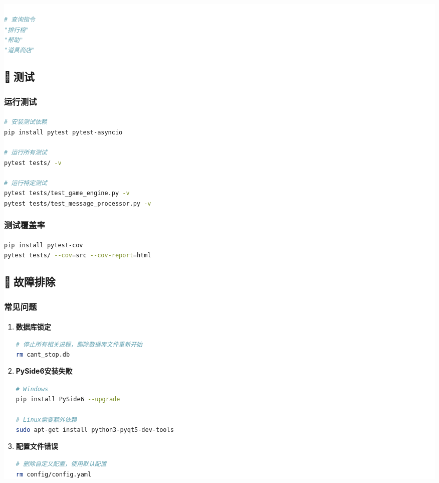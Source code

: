 ```python

# 查询指令
"排行榜"
"帮助"
"道具商店"
```

## 🧪 测试

### 运行测试

```bash
# 安装测试依赖
pip install pytest pytest-asyncio

# 运行所有测试
pytest tests/ -v

# 运行特定测试
pytest tests/test_game_engine.py -v
pytest tests/test_message_processor.py -v
```

### 测试覆盖率

```bash
pip install pytest-cov
pytest tests/ --cov=src --cov-report=html
```

## 🔧 故障排除

### 常见问题

1. **数据库锁定**
   ```bash
   # 停止所有相关进程，删除数据库文件重新开始
   rm cant_stop.db
   ```

2. **PySide6安装失败**
   ```bash
   # Windows
   pip install PySide6 --upgrade

   # Linux需要额外依赖
   sudo apt-get install python3-pyqt5-dev-tools
   ```

3. **配置文件错误**
   ```bash
   # 删除自定义配置，使用默认配置
   rm config/config.yaml
   ```
